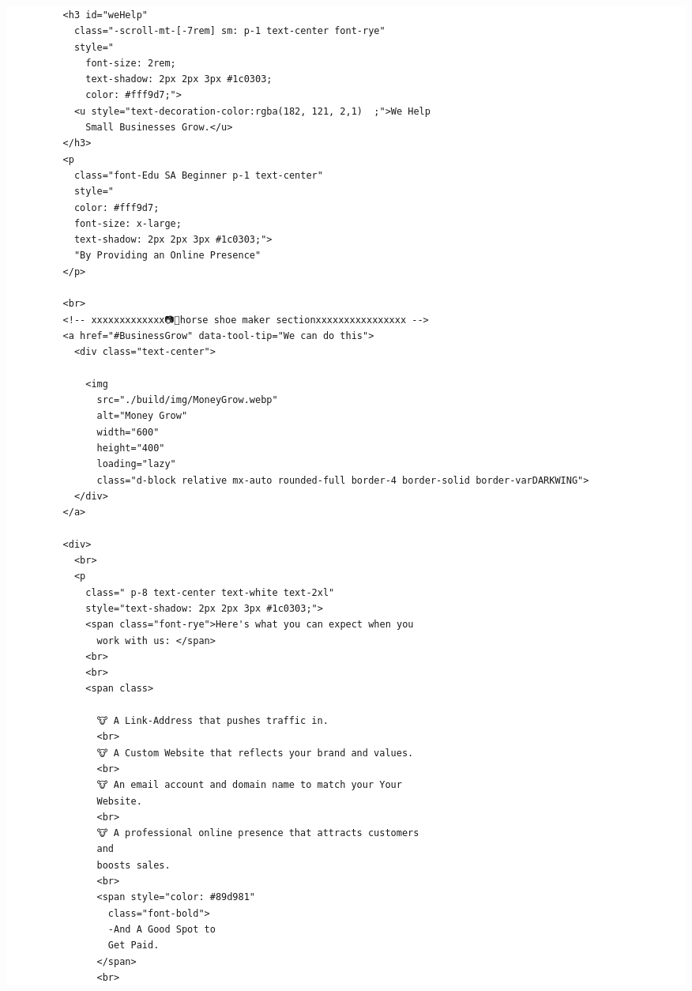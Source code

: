              <h3 id="weHelp"
                class="-scroll-mt-[-7rem] sm: p-1 text-center font-rye"
                style="
                  font-size: 2rem;
                  text-shadow: 2px 2px 3px #1c0303;
                  color: #fff9d7;">
                <u style="text-decoration-color:rgba(182, 121, 2,1)  ;">We Help
                  Small Businesses Grow.</u>
              </h3>
              <p
                class="font-Edu SA Beginner p-1 text-center"
                style="
                color: #fff9d7;
                font-size: x-large;
                text-shadow: 2px 2px 3px #1c0303;">
                "By Providing an Online Presence"
              </p>

              <br>
              <!-- xxxxxxxxxxxxx📷🐎horse shoe maker sectionxxxxxxxxxxxxxxxx -->
              <a href="#BusinessGrow" data-tool-tip="We can do this">
                <div class="text-center">

                  <img
                    src="./build/img/MoneyGrow.webp"
                    alt="Money Grow"
                    width="600"
                    height="400"
                    loading="lazy"
                    class="d-block relative mx-auto rounded-full border-4 border-solid border-varDARKWING">
                </div>
              </a>

              <div>
                <br>
                <p
                  class=" p-8 text-center text-white text-2xl"
                  style="text-shadow: 2px 2px 3px #1c0303;">
                  <span class="font-rye">Here's what you can expect when you
                    work with us: </span>
                  <br>
                  <br>
                  <span class>

                    🐮 A Link-Address that pushes traffic in.
                    <br>
                    🐮 A Custom Website that reflects your brand and values.
                    <br>
                    🐮 An email account and domain name to match your Your
                    Website.
                    <br>
                    🐮 A professional online presence that attracts customers
                    and
                    boosts sales.
                    <br>
                    <span style="color: #89d981"
                      class="font-bold">
                      -And A Good Spot to
                      Get Paid.
                    </span>
                    <br>
